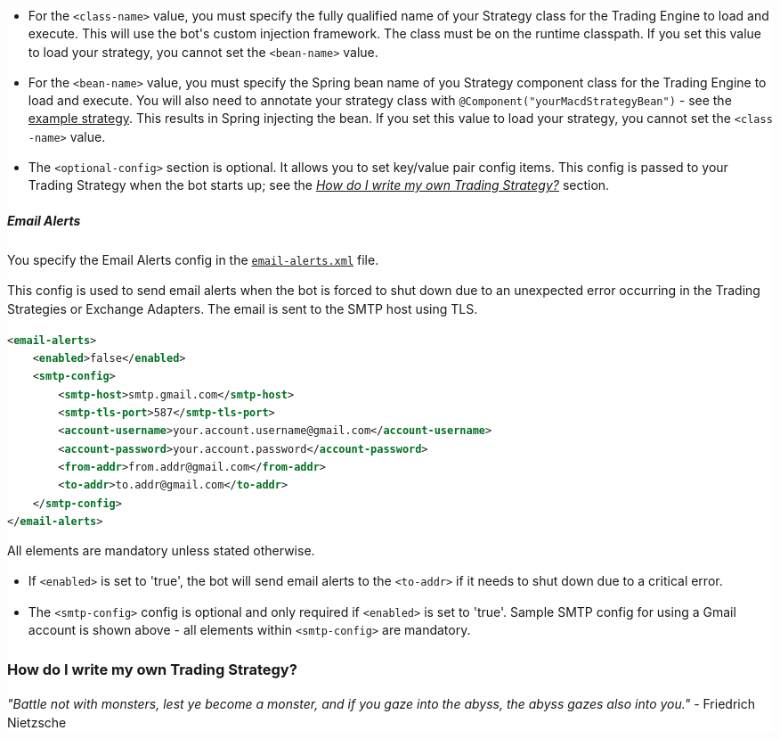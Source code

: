 * For the `<class-name>` value, you must specify the fully qualified name of your Strategy class for the Trading Engine
  to load and execute. This will use the bot's custom injection framework. The class must be on the runtime classpath.
  If you set this value to load your strategy, you cannot set the `<bean-name>` value.
  
* For the `<bean-name>` value, you must specify the Spring bean name of you Strategy component class for the Trading Engine
  to load and execute. You will also need to annotate your strategy class with `@Component("yourMacdStrategyBean")` - 
  see the [example strategy](./bxbot-strategies/src/main/java/com/gazbert/bxbot/strategies/ExampleScalpingStrategy.java).
  This results in Spring injecting the bean.
  If you set this value to load your strategy, you cannot set the `<class-name>` value.        

* The `<optional-config>` section is optional. It allows you to set key/value pair config items. This config is passed
  to your Trading Strategy when the bot starts up; see the 
 _[How do I write my own Trading Strategy?](#how-do-i-write-my-own-trading-strategy)_ section.

##### Email Alerts
You specify the Email Alerts config in the 
[`email-alerts.xml`](./config/email-alerts.xml) file.

This config is used to send email alerts when the bot is forced to shut down due to an unexpected error occurring in the 
Trading Strategies or Exchange Adapters. The email is sent to the SMTP host using TLS.

```xml
<email-alerts>
    <enabled>false</enabled>
    <smtp-config>
        <smtp-host>smtp.gmail.com</smtp-host>
        <smtp-tls-port>587</smtp-tls-port>
        <account-username>your.account.username@gmail.com</account-username>
        <account-password>your.account.password</account-password>
        <from-addr>from.addr@gmail.com</from-addr>
        <to-addr>to.addr@gmail.com</to-addr>
    </smtp-config>
</email-alerts>
```

All elements are mandatory unless stated otherwise.

* If `<enabled>` is set to 'true', the bot will send email alerts to the `<to-addr>` if it needs to shut down due to a
  critical error. 

* The `<smtp-config>` config is optional and only required if `<enabled>` is set to 'true'. 
  Sample SMTP config for using a Gmail account is shown above - all elements within `<smtp-config>` are mandatory. 

### How do I write my own Trading Strategy?
_"Battle not with monsters, lest ye become a monster, and if you gaze into the abyss, the abyss gazes also into you."_ - Friedrich Nietzsche
